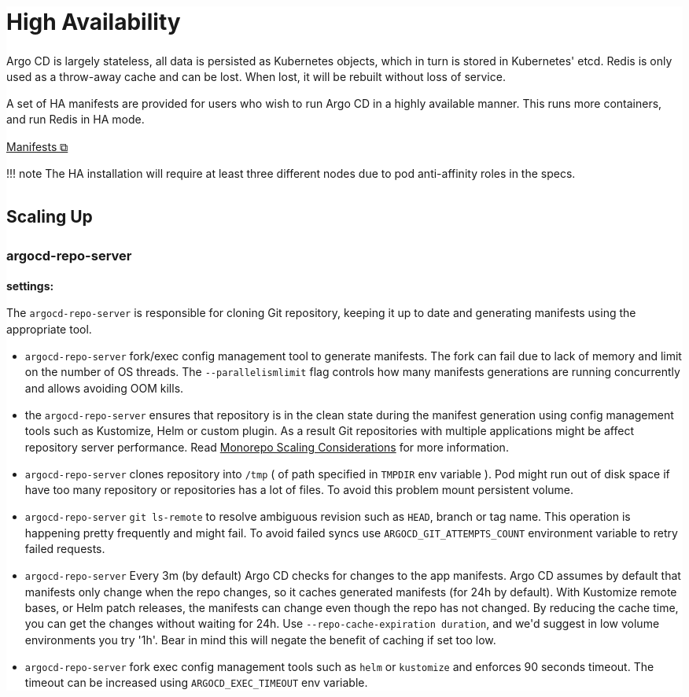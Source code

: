 # High Availability

Argo CD is largely stateless, all data is persisted as Kubernetes objects, which in turn is stored in Kubernetes' etcd. Redis is only used as a throw-away cache and can be lost. When lost, it will be rebuilt without loss of service.

A set of HA manifests are provided for users who wish to run Argo CD in a highly available manner. This runs more containers, and run Redis in HA mode.

[Manifests ⧉](https://github.com/argoproj/argo-cd/tree/master/manifests) 

!!! note
    The HA installation will require at least three different nodes due to pod anti-affinity roles in the specs.

## Scaling Up

### argocd-repo-server

**settings:**

The `argocd-repo-server` is responsible for cloning Git repository, keeping it up to date and generating manifests using the appropriate tool.

* `argocd-repo-server` fork/exec config management tool to generate manifests. The fork can fail due to lack of memory and limit on the number of OS threads.
The `--parallelismlimit` flag controls how many manifests generations are running concurrently and allows avoiding OOM kills.

* the `argocd-repo-server` ensures that repository is in the clean state during the manifest generation using config management tools such as Kustomize, Helm
or custom plugin. As a result Git repositories with multiple applications might be affect repository server performance.
Read [Monorepo Scaling Considerations](#monorepo-scaling-considerations) for more information.

* `argocd-repo-server` clones repository into `/tmp` ( of path specified in `TMPDIR` env variable ). Pod might run out of disk space if have too many repository
or repositories has a lot of files. To avoid this problem mount persistent volume.

* `argocd-repo-server` `git ls-remote` to resolve ambiguous revision such as `HEAD`, branch or tag name. This operation is happening pretty frequently
and might fail. To avoid failed syncs use `ARGOCD_GIT_ATTEMPTS_COUNT` environment variable to retry failed requests.

* `argocd-repo-server` Every 3m (by default) Argo CD checks for changes to the app manifests. Argo CD assumes by default that manifests only change when the repo changes, so it caches generated manifests (for 24h by default). With Kustomize remote bases, or Helm patch releases, the manifests can change even though the repo has not changed. By reducing the cache time, you can get the changes without waiting for 24h. Use `--repo-cache-expiration duration`, and we'd suggest in low volume environments you try '1h'. Bear in mind this will negate the benefit of caching if set too low. 

* `argocd-repo-server` fork exec config management tools such as `helm` or `kustomize` and enforces 90 seconds timeout. The timeout can be increased using `ARGOCD_EXEC_TIMEOUT` env variable.
